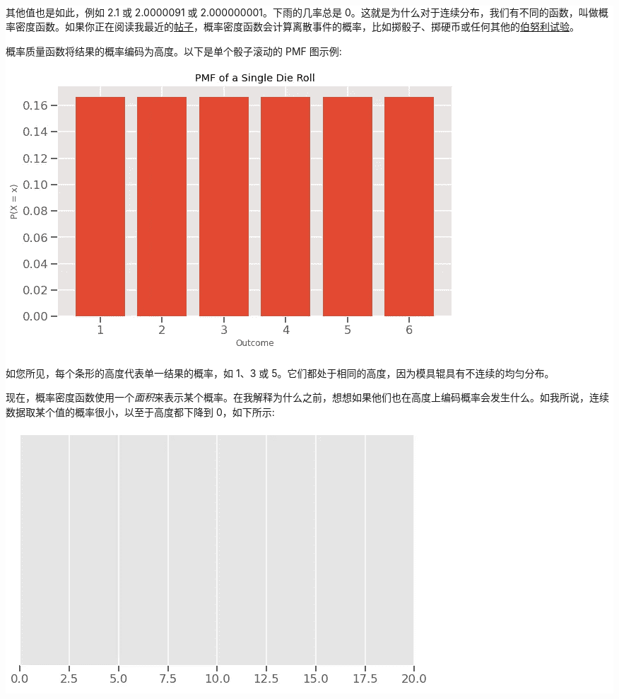 其他值也是如此，例如 2.1 或 2.0000091 或 2.000000001。下雨的几率总是 0。这就是为什么对于连续分布，我们有不同的函数，叫做概率密度函数。如果你正在阅读我最近的[帖子](/how-to-use-poisson-distribution-like-you-know-what-you-are-doing-c095c1e477c1?source=your_stories_page-------------------------------------)，概率密度函数会计算离散事件的概率，比如掷骰子、掷硬币或任何其他的[伯努利试验](/how-to-think-probabilistically-with-discrete-distributions-ea28e2bcafdc?source=your_stories_page-------------------------------------)。

概率质量函数将结果的概率编码为高度。以下是单个骰子滚动的 PMF 图示例:

![](img/7e844532d3be2a3605fbc79dd40b2cb4.png)

如您所见，每个条形的高度代表单一结果的概率，如 1、3 或 5。它们都处于相同的高度，因为模具辊具有不连续的均匀分布。

现在，概率密度函数使用一个*面积*来表示某个概率。在我解释为什么之前，想想如果他们也在高度上编码概率会发生什么。如我所说，连续数据取某个值的概率很小，以至于高度都下降到 0，如下所示:

![](img/2bc82490192193bc0e075d6bfd6ca345.png)
